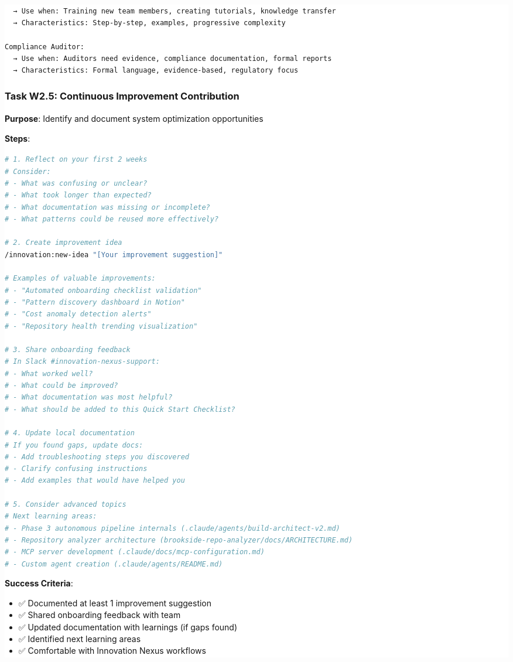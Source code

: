 ```
  → Use when: Training new team members, creating tutorials, knowledge transfer
  → Characteristics: Step-by-step, examples, progressive complexity

Compliance Auditor:
  → Use when: Auditors need evidence, compliance documentation, formal reports
  → Characteristics: Formal language, evidence-based, regulatory focus
```

### Task W2.5: Continuous Improvement Contribution

**Purpose**: Identify and document system optimization opportunities

**Steps**:
```bash
# 1. Reflect on your first 2 weeks
# Consider:
# - What was confusing or unclear?
# - What took longer than expected?
# - What documentation was missing or incomplete?
# - What patterns could be reused more effectively?

# 2. Create improvement idea
/innovation:new-idea "[Your improvement suggestion]"

# Examples of valuable improvements:
# - "Automated onboarding checklist validation"
# - "Pattern discovery dashboard in Notion"
# - "Cost anomaly detection alerts"
# - "Repository health trending visualization"

# 3. Share onboarding feedback
# In Slack #innovation-nexus-support:
# - What worked well?
# - What could be improved?
# - What documentation was most helpful?
# - What should be added to this Quick Start Checklist?

# 4. Update local documentation
# If you found gaps, update docs:
# - Add troubleshooting steps you discovered
# - Clarify confusing instructions
# - Add examples that would have helped you

# 5. Consider advanced topics
# Next learning areas:
# - Phase 3 autonomous pipeline internals (.claude/agents/build-architect-v2.md)
# - Repository analyzer architecture (brookside-repo-analyzer/docs/ARCHITECTURE.md)
# - MCP server development (.claude/docs/mcp-configuration.md)
# - Custom agent creation (.claude/agents/README.md)
```

**Success Criteria**:
- ✅ Documented at least 1 improvement suggestion
- ✅ Shared onboarding feedback with team
- ✅ Updated documentation with learnings (if gaps found)
- ✅ Identified next learning areas
- ✅ Comfortable with Innovation Nexus workflows
